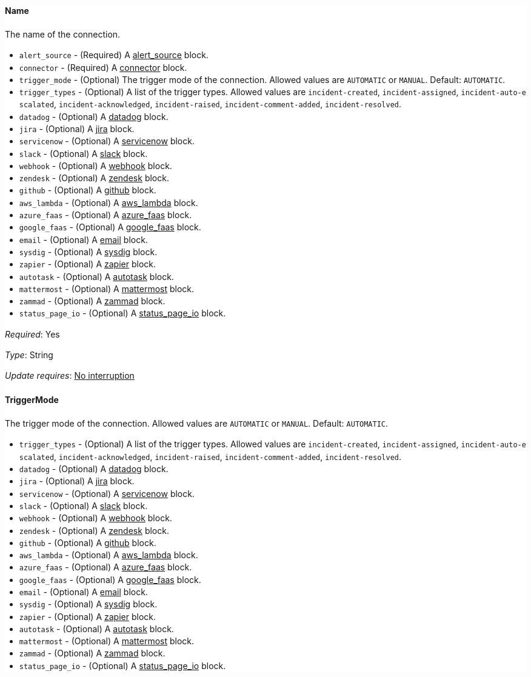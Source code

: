#### Name

The name of the connection.
- `alert_source` - (Required) A [alert_source](#alert-source-arguments) block.
- `connector` - (Required) A [connector](#connector-arguments) block.
- `trigger_mode` - (Optional) The trigger mode of the connection. Allowed values are `AUTOMATIC` or `MANUAL`. Default: `AUTOMATIC`.
- `trigger_types` - (Optional) A list of the trigger types. Allowed values are `incident-created`, `incident-assigned`, `incident-auto-escalated`, `incident-acknowledged`, `incident-raised`, `incident-comment-added`, `incident-resolved`.
- `datadog` - (Optional) A [datadog](#datadog-arguments) block.
- `jira` - (Optional) A [jira](#jira-arguments) block.
- `servicenow` - (Optional) A [servicenow](#servicenow-arguments) block.
- `slack` - (Optional) A [slack](#slack-arguments) block.
- `webhook` - (Optional) A [webhook](#webhook-arguments) block.
- `zendesk` - (Optional) A [zendesk](#zendesk-arguments) block.
- `github` - (Optional) A [github](#github-arguments) block.
- `aws_lambda` - (Optional) A [aws_lambda](#aws-lambda-arguments) block.
- `azure_faas` - (Optional) A [azure_faas](#azure-function-arguments) block.
- `google_faas` - (Optional) A [google_faas](#google-cloud-function-arguments) block.
- `email` - (Optional) A [email](#email-arguments) block.
- `sysdig` - (Optional) A [sysdig](#sysdig-arguments) block.
- `zapier` - (Optional) A [zapier](#zapier-arguments) block.
- `autotask` - (Optional) A [autotask](#autotask-arguments) block.
- `mattermost` - (Optional) A [mattermost](#mattermost-arguments) block.
- `zammad` - (Optional) A [zammad](#zammad-arguments) block.
- `status_page_io` - (Optional) A [status_page_io](#statuspage-arguments) block.

_Required_: Yes

_Type_: String

_Update requires_: [No interruption](https://docs.aws.amazon.com/AWSCloudFormation/latest/UserGuide/using-cfn-updating-stacks-update-behaviors.html#update-no-interrupt)

#### TriggerMode

The trigger mode of the connection. Allowed values are `AUTOMATIC` or `MANUAL`. Default: `AUTOMATIC`.
- `trigger_types` - (Optional) A list of the trigger types. Allowed values are `incident-created`, `incident-assigned`, `incident-auto-escalated`, `incident-acknowledged`, `incident-raised`, `incident-comment-added`, `incident-resolved`.
- `datadog` - (Optional) A [datadog](#datadog-arguments) block.
- `jira` - (Optional) A [jira](#jira-arguments) block.
- `servicenow` - (Optional) A [servicenow](#servicenow-arguments) block.
- `slack` - (Optional) A [slack](#slack-arguments) block.
- `webhook` - (Optional) A [webhook](#webhook-arguments) block.
- `zendesk` - (Optional) A [zendesk](#zendesk-arguments) block.
- `github` - (Optional) A [github](#github-arguments) block.
- `aws_lambda` - (Optional) A [aws_lambda](#aws-lambda-arguments) block.
- `azure_faas` - (Optional) A [azure_faas](#azure-function-arguments) block.
- `google_faas` - (Optional) A [google_faas](#google-cloud-function-arguments) block.
- `email` - (Optional) A [email](#email-arguments) block.
- `sysdig` - (Optional) A [sysdig](#sysdig-arguments) block.
- `zapier` - (Optional) A [zapier](#zapier-arguments) block.
- `autotask` - (Optional) A [autotask](#autotask-arguments) block.
- `mattermost` - (Optional) A [mattermost](#mattermost-arguments) block.
- `zammad` - (Optional) A [zammad](#zammad-arguments) block.
- `status_page_io` - (Optional) A [status_page_io](#statuspage-arguments) block.

